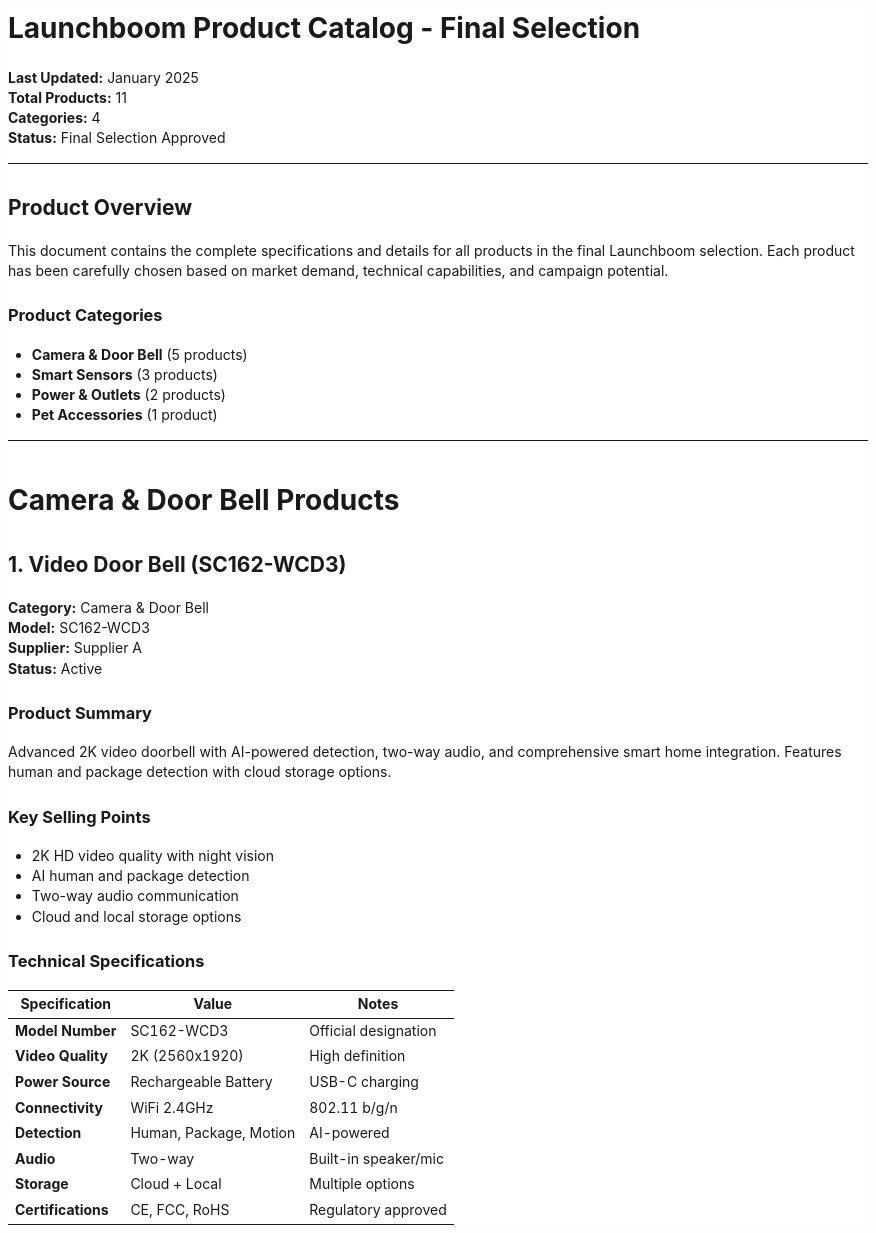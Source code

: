 
# Launchboom Product Catalog - Final Selection

**Last Updated:** January 2025  
**Total Products:** 11  
**Categories:** 4  
**Status:** Final Selection Approved

---

## Product Overview

This document contains the complete specifications and details for all products in the final Launchboom selection. Each product has been carefully chosen based on market demand, technical capabilities, and campaign potential.

### Product Categories
- **Camera & Door Bell** (5 products)
- **Smart Sensors** (3 products) 
- **Power & Outlets** (2 products)
- **Pet Accessories** (1 product)

---

# Camera & Door Bell Products

## 1. Video Door Bell (SC162-WCD3)

**Category:** Camera & Door Bell  
**Model:** SC162-WCD3  
**Supplier:** Supplier A  
**Status:** Active

### Product Summary
Advanced 2K video doorbell with AI-powered detection, two-way audio, and comprehensive smart home integration. Features human and package detection with cloud storage options.

### Key Selling Points
- 2K HD video quality with night vision
- AI human and package detection
- Two-way audio communication
- Cloud and local storage options

### Technical Specifications
| Specification | Value | Notes |
|---------------|-------|-------|
| **Model Number** | SC162-WCD3 | Official designation |
| **Video Quality** | 2K (2560x1920) | High definition |
| **Power Source** | Rechargeable Battery | USB-C charging |
| **Connectivity** | WiFi 2.4GHz | 802.11 b/g/n |
| **Detection** | Human, Package, Motion | AI-powered |
| **Audio** | Two-way | Built-in speaker/mic |
| **Storage** | Cloud + Local | Multiple options |
| **Certifications** | CE, FCC, RoHS | Regulatory approved |
